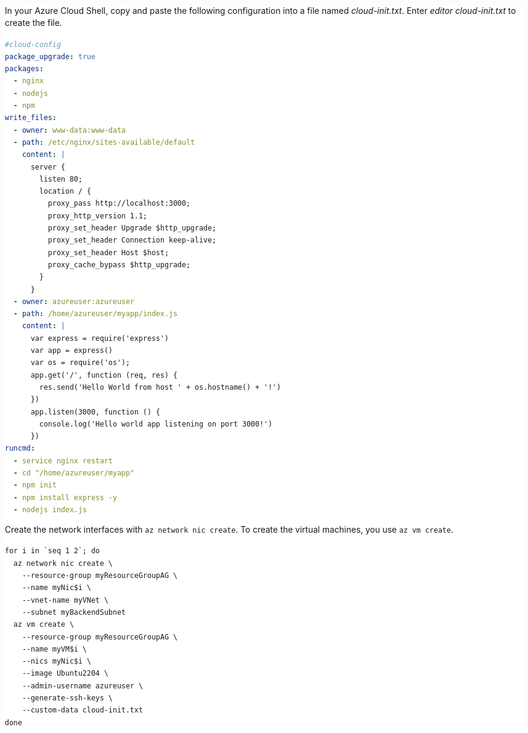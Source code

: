 In your Azure Cloud Shell, copy and paste the following configuration into a file named *cloud-init.txt*. Enter *editor cloud-init.txt* to create the file.

```yaml
#cloud-config
package_upgrade: true
packages:
  - nginx
  - nodejs
  - npm
write_files:
  - owner: www-data:www-data
  - path: /etc/nginx/sites-available/default
    content: |
      server {
        listen 80;
        location / {
          proxy_pass http://localhost:3000;
          proxy_http_version 1.1;
          proxy_set_header Upgrade $http_upgrade;
          proxy_set_header Connection keep-alive;
          proxy_set_header Host $host;
          proxy_cache_bypass $http_upgrade;
        }
      }
  - owner: azureuser:azureuser
  - path: /home/azureuser/myapp/index.js
    content: |
      var express = require('express')
      var app = express()
      var os = require('os');
      app.get('/', function (req, res) {
        res.send('Hello World from host ' + os.hostname() + '!')
      })
      app.listen(3000, function () {
        console.log('Hello world app listening on port 3000!')
      })
runcmd:
  - service nginx restart
  - cd "/home/azureuser/myapp"
  - npm init
  - npm install express -y
  - nodejs index.js
```

Create the network interfaces with `az network nic create`. To create the virtual machines, you use `az vm create`.

```azurecli-interactive
for i in `seq 1 2`; do
  az network nic create \
    --resource-group myResourceGroupAG \
    --name myNic$i \
    --vnet-name myVNet \
    --subnet myBackendSubnet
  az vm create \
    --resource-group myResourceGroupAG \
    --name myVM$i \
    --nics myNic$i \
    --image Ubuntu2204 \
    --admin-username azureuser \
    --generate-ssh-keys \
    --custom-data cloud-init.txt
done
```
